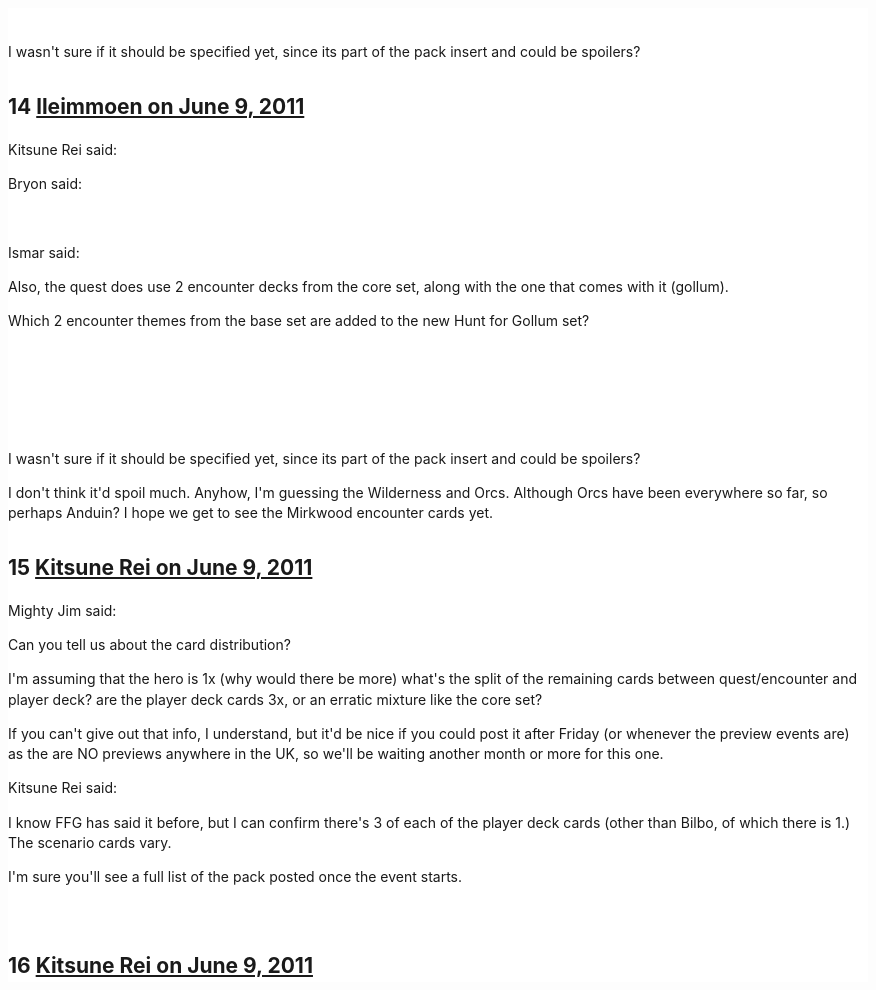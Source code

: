  



I wasn't sure if it should be specified yet, since its part of the pack insert and could be spoilers?

## 14 [lleimmoen on June 9, 2011](https://community.fantasyflightgames.com/topic/48022-hunt-for-gollum-preview/?do=findComment&comment=482897)

Kitsune Rei said:

Bryon said:

 

Ismar said:

Also, the quest does use 2 encounter decks from the core set, along with the one that comes with it (gollum).

Which 2 encounter themes from the base set are added to the new Hunt for Gollum set?

 

 

 

I wasn't sure if it should be specified yet, since its part of the pack insert and could be spoilers?



I don't think it'd spoil much. Anyhow, I'm guessing the Wilderness and Orcs. Although Orcs have been everywhere so far, so perhaps Anduin? I hope we get to see the Mirkwood encounter cards yet.

## 15 [Kitsune Rei on June 9, 2011](https://community.fantasyflightgames.com/topic/48022-hunt-for-gollum-preview/?do=findComment&comment=482916)

Mighty Jim said:

Can you tell us about the card distribution?

I'm assuming that the hero is 1x (why would there be more) what's the split of the remaining cards between quest/encounter and player deck? are the player deck cards 3x, or an erratic mixture like the core set?

If you can't give out that info, I understand, but it'd be nice if you could post it after Friday (or whenever the preview events are) as the are NO previews anywhere in the UK, so we'll be waiting another month or more for this one.

Kitsune Rei said:

I know FFG has said it before, but I can confirm there's 3 of each of the player deck cards (other than Bilbo, of which there is 1.) The scenario cards vary.

I'm sure you'll see a full list of the pack posted once the event starts.

 

## 16 [Kitsune Rei on June 9, 2011](https://community.fantasyflightgames.com/topic/48022-hunt-for-gollum-preview/?do=findComment&comment=482918)
